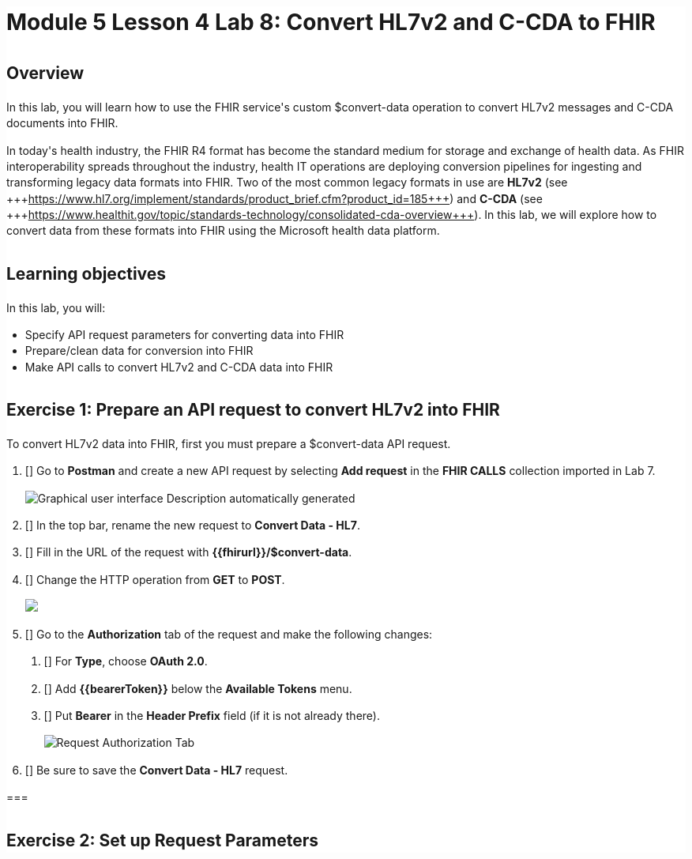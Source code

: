 # Module 5 Lesson 4 Lab 8: Convert HL7v2 and C-CDA to FHIR

## Overview

In this lab, you will learn how to use the FHIR service's custom \$convert-data operation to convert HL7v2 messages and C-CDA documents into FHIR.

In today's health industry, the FHIR R4 format has become the standard medium for storage and exchange of health data. As FHIR interoperability spreads throughout the industry, health IT operations are deploying conversion pipelines for ingesting and transforming legacy data formats into FHIR. Two of the most common legacy formats in use are **HL7v2** (see +++https://www.hl7.org/implement/standards/product_brief.cfm?product_id=185+++) and **C-CDA** (see +++https://www.healthit.gov/topic/standards-technology/consolidated-cda-overview+++). In this lab, we will explore how to convert data from these formats into FHIR using the Microsoft health data platform.

## Learning objectives

In this lab, you will:
- Specify API request parameters for converting data into FHIR
- Prepare/clean data for conversion into FHIR
- Make API calls to convert HL7v2 and C-CDA data into FHIR

## Exercise 1: Prepare an API request to convert HL7v2 into FHIR

To convert HL7v2 data into FHIR, first you must prepare a \$convert-data API request.

1. [] Go to **Postman** and create a new API request by selecting **Add request** in the **FHIR CALLS** collection imported in Lab 7.

    ![Graphical user interface Description automatically generated](./IMAGES/Lab08/L8P1.png)

1. [] In the top bar, rename the new request to **Convert Data - HL7**.

1. [] Fill in the URL of the request with **{{fhirurl}}/$convert-data**.

1. [] Change the HTTP operation from **GET** to **POST**.

    ![](./IMAGES/Lab08/L8P2.png)

1. [] Go to the **Authorization** tab of the request and make the following changes:
    1. [] For **Type**, choose **OAuth 2.0**.
    1. [] Add **{{bearerToken}}** below the **Available Tokens** menu.
    1. [] Put **Bearer** in the **Header Prefix** field (if it is not already there).

        ![Request Authorization Tab](./IMAGES/Lab08/L8P3.png)

1. [] Be sure to save the **Convert Data - HL7** request.

===

## Exercise 2: Set up Request Parameters
